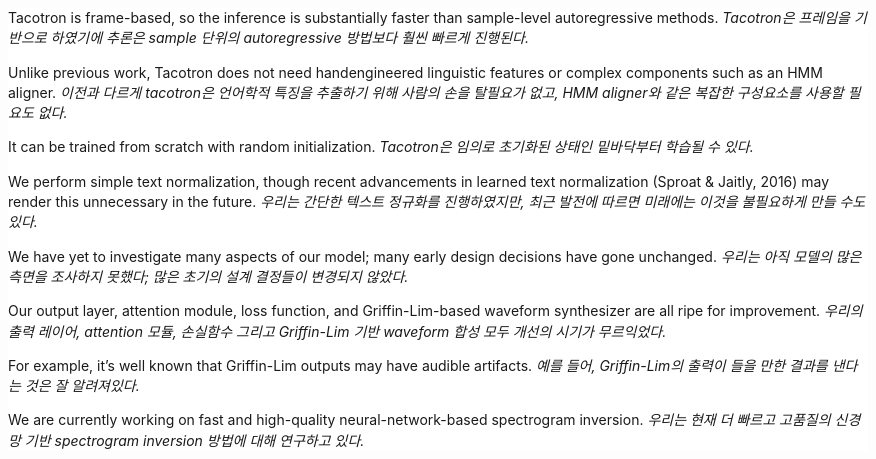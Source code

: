 Tacotron is frame-based, so the inference is substantially faster than sample-level autoregressive methods.
_Tacotron은 프레임을 기반으로 하였기에 추론은 sample 단위의 autoregressive 방법보다 훨씬 빠르게 진행된다._

Unlike previous work, Tacotron does not need handengineered linguistic features or complex components such as an HMM aligner.
_이전과 다르게 tacotron은 언어학적 특징을 추출하기 위해 사람의 손을 탈필요가 없고, HMM aligner와 같은 복잡한 구성요소를 사용할 필요도 없다._

It can be trained from scratch with random initialization.
_Tacotron은 임의로 초기화된 상태인 밑바닥부터 학습될 수 있다._

We perform simple text normalization, though recent advancements in learned text normalization (Sproat & Jaitly, 2016) may render this unnecessary in the future.
_우리는 간단한 텍스트 정규화를 진행하였지만, 최근 발전에 따르면 미래에는 이것을 불필요하게 만들 수도 있다._

We have yet to investigate many aspects of our model; many early design decisions have gone unchanged.
_우리는 아직 모델의 많은 측면을 조사하지 못했다; 많은 초기의 설계 결정들이 변경되지 않았다._

Our output layer, attention module, loss function, and Griffin-Lim-based waveform synthesizer are all ripe for improvement.
_우리의 출력 레이어, attention 모듈, 손실함수 그리고 Griffin-Lim 기반 waveform 합성 모두 개선의 시기가 무르익었다._

For example, it’s well known that Griffin-Lim outputs may have audible artifacts.
_예를 들어, Griffin-Lim의 출력이 들을 만한 결과를 낸다는 것은 잘 알려져있다._

We are currently working on fast and high-quality neural-network-based spectrogram inversion.
_우리는 현재 더 빠르고 고품질의 신경망 기반 spectrogram inversion 방법에 대해 연구하고 있다._